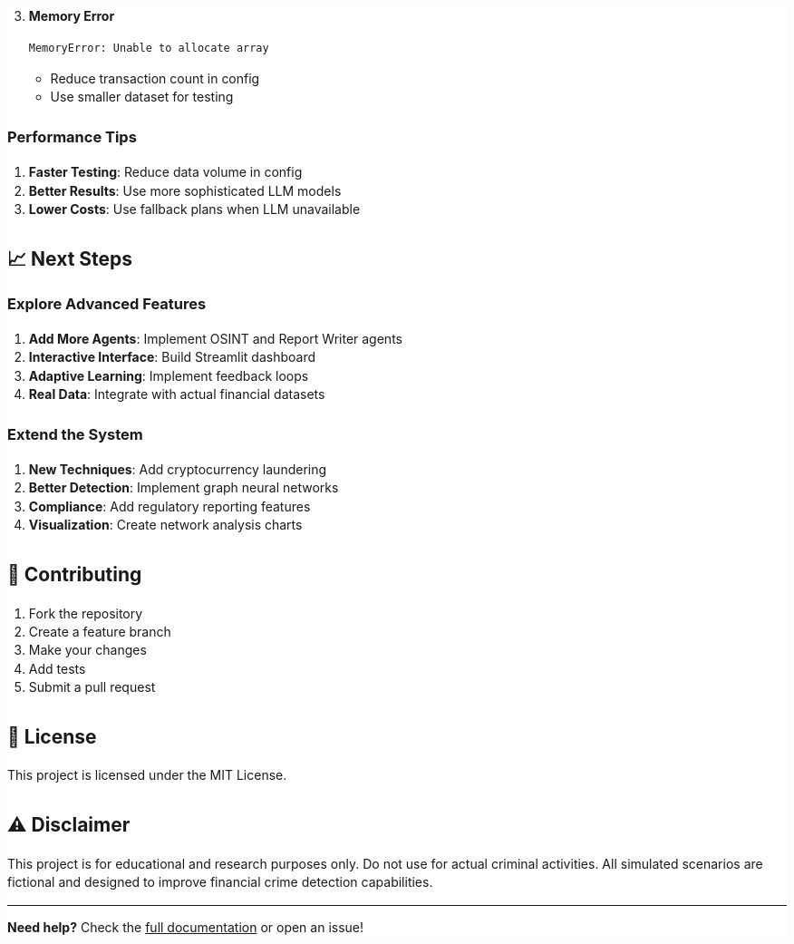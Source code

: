 3. **Memory Error**
   ```
   MemoryError: Unable to allocate array
   ```
   - Reduce transaction count in config
   - Use smaller dataset for testing

### Performance Tips

1. **Faster Testing**: Reduce data volume in config
2. **Better Results**: Use more sophisticated LLM models
3. **Lower Costs**: Use fallback plans when LLM unavailable

## 📈 Next Steps

### Explore Advanced Features

1. **Add More Agents**: Implement OSINT and Report Writer agents
2. **Interactive Interface**: Build Streamlit dashboard
3. **Adaptive Learning**: Implement feedback loops
4. **Real Data**: Integrate with actual financial datasets

### Extend the System

1. **New Techniques**: Add cryptocurrency laundering
2. **Better Detection**: Implement graph neural networks
3. **Compliance**: Add regulatory reporting features
4. **Visualization**: Create network analysis charts

## 🤝 Contributing

1. Fork the repository
2. Create a feature branch
3. Make your changes
4. Add tests
5. Submit a pull request

## 📄 License

This project is licensed under the MIT License.

## ⚠️ Disclaimer

This project is for educational and research purposes only. Do not use for actual criminal activities. All simulated scenarios are fictional and designed to improve financial crime detection capabilities.

---

**Need help?** Check the [full documentation](README.md) or open an issue! 